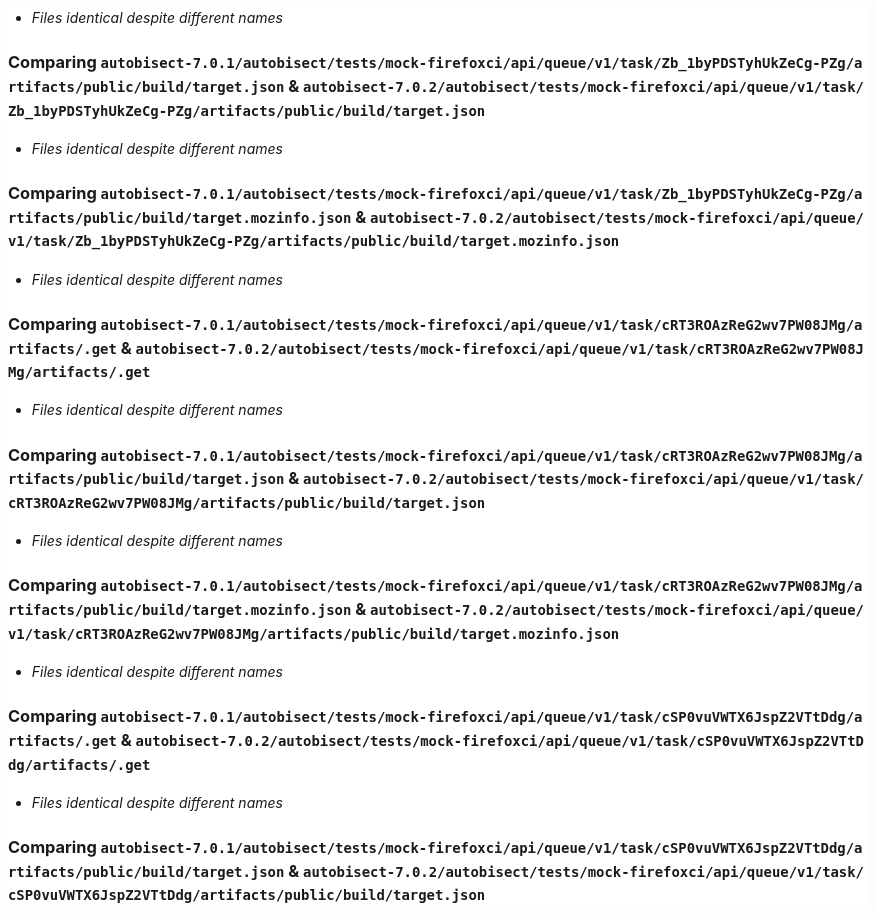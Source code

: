  * *Files identical despite different names*

### Comparing `autobisect-7.0.1/autobisect/tests/mock-firefoxci/api/queue/v1/task/Zb_1byPDSTyhUkZeCg-PZg/artifacts/public/build/target.json` & `autobisect-7.0.2/autobisect/tests/mock-firefoxci/api/queue/v1/task/Zb_1byPDSTyhUkZeCg-PZg/artifacts/public/build/target.json`

 * *Files identical despite different names*

### Comparing `autobisect-7.0.1/autobisect/tests/mock-firefoxci/api/queue/v1/task/Zb_1byPDSTyhUkZeCg-PZg/artifacts/public/build/target.mozinfo.json` & `autobisect-7.0.2/autobisect/tests/mock-firefoxci/api/queue/v1/task/Zb_1byPDSTyhUkZeCg-PZg/artifacts/public/build/target.mozinfo.json`

 * *Files identical despite different names*

### Comparing `autobisect-7.0.1/autobisect/tests/mock-firefoxci/api/queue/v1/task/cRT3ROAzReG2wv7PW08JMg/artifacts/.get` & `autobisect-7.0.2/autobisect/tests/mock-firefoxci/api/queue/v1/task/cRT3ROAzReG2wv7PW08JMg/artifacts/.get`

 * *Files identical despite different names*

### Comparing `autobisect-7.0.1/autobisect/tests/mock-firefoxci/api/queue/v1/task/cRT3ROAzReG2wv7PW08JMg/artifacts/public/build/target.json` & `autobisect-7.0.2/autobisect/tests/mock-firefoxci/api/queue/v1/task/cRT3ROAzReG2wv7PW08JMg/artifacts/public/build/target.json`

 * *Files identical despite different names*

### Comparing `autobisect-7.0.1/autobisect/tests/mock-firefoxci/api/queue/v1/task/cRT3ROAzReG2wv7PW08JMg/artifacts/public/build/target.mozinfo.json` & `autobisect-7.0.2/autobisect/tests/mock-firefoxci/api/queue/v1/task/cRT3ROAzReG2wv7PW08JMg/artifacts/public/build/target.mozinfo.json`

 * *Files identical despite different names*

### Comparing `autobisect-7.0.1/autobisect/tests/mock-firefoxci/api/queue/v1/task/cSP0vuVWTX6JspZ2VTtDdg/artifacts/.get` & `autobisect-7.0.2/autobisect/tests/mock-firefoxci/api/queue/v1/task/cSP0vuVWTX6JspZ2VTtDdg/artifacts/.get`

 * *Files identical despite different names*

### Comparing `autobisect-7.0.1/autobisect/tests/mock-firefoxci/api/queue/v1/task/cSP0vuVWTX6JspZ2VTtDdg/artifacts/public/build/target.json` & `autobisect-7.0.2/autobisect/tests/mock-firefoxci/api/queue/v1/task/cSP0vuVWTX6JspZ2VTtDdg/artifacts/public/build/target.json`
